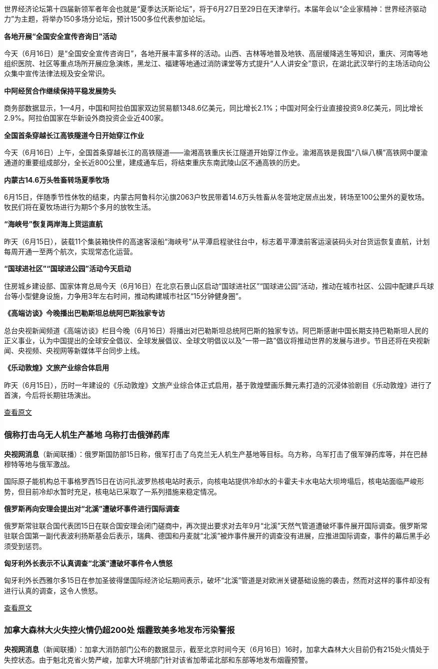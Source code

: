世界经济论坛第十四届新领军者年会也就是“夏季达沃斯论坛”，将于6月27日至29日在天津举行。本届年会以“企业家精神：世界经济驱动力”为主题，将举办150多场分论坛，预计1500多位代表参加论坛。

**各地开展“全国安全宣传咨询日”活动**

今天（6月16日）是“全国安全宣传咨询日”，各地开展丰富多样的活动。山西、吉林等地普及地铁、高层缓降逃生等知识，重庆、河南等地组织医院、社区等重点场所开展应急演练，黑龙江、福建等地通过消防课堂等方式提升“人人讲安全”意识，在湖北武汉举行的主场活动向公众集中宣传法律法规及安全常识。

**中阿经贸合作继续保持平稳发展势头**

商务部数据显示，1—4月，中国和阿拉伯国家双边贸易额1348.6亿美元，同比增长2.1%；中国对阿全行业直接投资9.8亿美元，同比增长2.9%。阿拉伯国家在华新设外商投资企业近400家。

**全国首条穿越长江高铁隧道今日开始穿江作业**

今天（6月16日）上午，全国首条穿越长江的高铁隧道——渝湘高铁重庆长江隧道开始穿江作业。渝湘高铁是我国“八纵八横”高铁网中厦渝通道的重要组成部分，全长近800公里，建成通车后，将结束重庆东南武陵山区不通高铁的历史。

**内蒙古14.6万头牲畜转场夏季牧场**

6月15日，伴随季节性休牧的结束，内蒙古阿鲁科尔沁旗2063户牧民带着14.6万头牲畜从冬营地定居点出发，转场至100公里外的夏牧场。牧民们将在夏牧场进行为期5个多月的放牧生活。

**“海峡号”恢复两岸海上货运直航**

昨天（6月15日），装载11个集装箱快件的高速客滚船“海峡号”从平潭启程驶往台中，标志着平潭澳前客运滚装码头对台货运恢复直航，计划每周开通一至两个航次，实现常态化运营。

**“国球进社区”“国球进公园”活动今天启动**

住房城乡建设部、国家体育总局今天（6月16日）在北京石景山区启动“国球进社区”“国球进公园”活动，推动在城市社区、公园中配建乒乓球台等小型健身设施，力争用3年左右时间，推动构建城市社区“15分钟健身圈”。

**《高端访谈》今晚播出巴勒斯坦总统阿巴斯独家专访**

总台央视新闻频道《高端访谈》栏目今晚（6月16日）将播出对巴勒斯坦总统阿巴斯的独家专访。阿巴斯感谢中国长期支持巴勒斯坦人民的正义事业，认为中国提出的全球安全倡议、全球发展倡议、全球文明倡议以及“一带一路”倡议将推动世界的发展与进步。节目还将在央视新闻、央视频、央视网等新媒体平台同步上线。

**《乐动敦煌》文旅产业综合体启用**

昨天（6月15日），历时一年建设的《乐动敦煌》文旅产业综合体正式启用，基于敦煌壁画乐舞元素打造的沉浸体验剧目《乐动敦煌》进行了首演，今后将长期驻场演出。

[查看原文](https://tv.cctv.com/2023/06/16/VIDEZ1GTcrgzERj8jJJuFjwE230616.shtml)

### 俄称打击乌无人机生产基地 乌称打击俄弹药库

**央视网消息**（新闻联播）：俄罗斯国防部15日称，俄军打击了乌克兰无人机生产基地等目标。乌方称，乌军打击了俄军弹药库等，并在巴赫穆特等地与俄军激战。

国际原子能机构总干事格罗西15日在访问扎波罗热核电站时表示，向核电站提供冷却水的卡霍夫卡水电站大坝垮塌后，核电站面临严峻形势，但目前冷却水暂时充足，核电站已采取了一系列措施来稳定情况。

**俄罗斯再向安理会提出对“北溪”遭破坏事件进行国际调查**

俄罗斯常驻联合国代表团15日在联合国安理会闭门磋商中，再次提出要求对去年9月“北溪”天然气管道遭破坏事件展开国际调查。俄罗斯常驻联合国第一副代表波利扬斯基会后表示，瑞典、德国和丹麦就“北溪”被炸事件展开的调查没有进展，应推进国际调查，事件的幕后黑手必须受到惩罚。

**匈牙利外长表示不认真调查“北溪”遭破坏事件令人愤怒**

匈牙利外长西雅尔多15日在参加圣彼得堡国际经济论坛期间表示，破坏“北溪”管道是对欧洲关键基础设施的袭击，然而对这样的事件却没有进行认真的调查，这令人愤怒。

[查看原文](https://tv.cctv.com/2023/06/16/VIDEKzQKWpocrlGyJxCaaPpL230616.shtml)

### 加拿大森林大火失控火情仍超200处 烟霾致美多地发布污染警报

**央视网消息**（新闻联播）：加拿大消防部门公布的数据显示，截至北京时间今天（6月16日）16时，加拿大森林大火目前仍有215处火情处于失控状态。由于魁北克省火势严峻，加拿大环境部门针对该省加蒂诺北部和东部等地发布烟霾预警。
